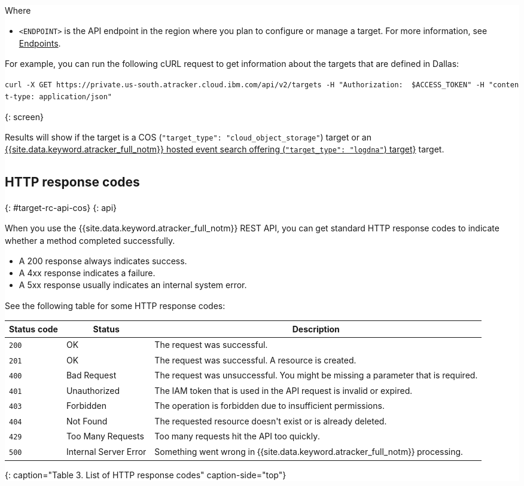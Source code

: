 Where

- `<ENDPOINT>` is the API endpoint in the region where you plan to configure or manage a target. For more information, see [Endpoints](/docs/activity-tracker?topic=activity-tracker-endpoints#endpoints_api).


For example, you can run the following cURL request to get information about the targets that are defined in Dallas:

```shell
curl -X GET https://private.us-south.atracker.cloud.ibm.com/api/v2/targets -H "Authorization:  $ACCESS_TOKEN" -H "content-type: application/json"
```
{: screen}

Results will show if the target is a COS (`"target_type": "cloud_object_storage"`) target or an [{{site.data.keyword.atracker_full_notm}} hosted event search offering (`"target_type": "logdna"`) target}](/docs/activity-tracker?topic=activity-tracker-target_v2_at) target.


## HTTP response codes
{: #target-rc-api-cos}
{: api}

When you use the {{site.data.keyword.atracker_full_notm}} REST API, you can get standard HTTP response codes to indicate whether a method completed successfully.

- A 200 response always indicates success.
- A 4xx response indicates a failure.
- A 5xx response usually indicates an internal system error.

See the following table for some HTTP response codes:

| Status code | Status | Description |
|-------------|--------|-------------|
| `200` |	OK | The request was successful. |
| `201` |	OK | The request was successful. A resource is created. |
| `400` | Bad Request |	The request was unsuccessful. You might be missing a parameter that is required. |
| `401` |	Unauthorized | The IAM token that is used in the API request is invalid or expired. |
| `403` |	Forbidden | The operation is forbidden due to insufficient permissions. |
| `404` | Not Found |	The requested resource doesn't exist or is already deleted. |
| `429` |	Too Many Requests |	Too many requests hit the API too quickly. |
| `500` |	Internal Server Error |	Something went wrong in {{site.data.keyword.atracker_full_notm}} processing. |
{: caption="Table 3. List of HTTP response codes" caption-side="top"}




